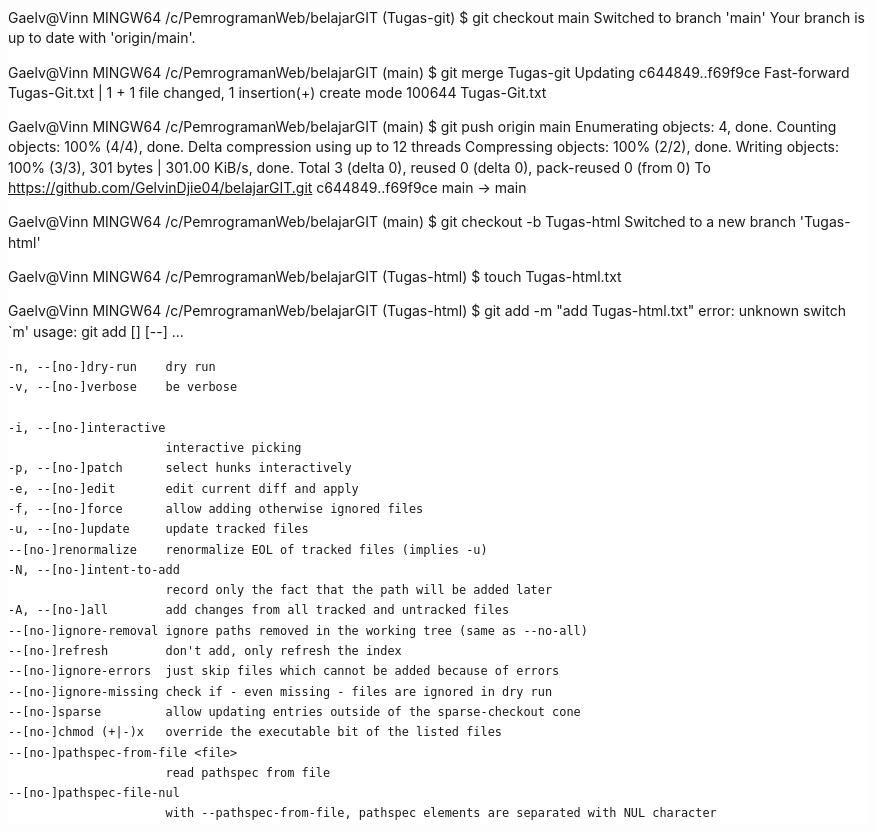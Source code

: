 
Gaelv@Vinn MINGW64 /c/PemrogramanWeb/belajarGIT (Tugas-git)
$ git checkout main
Switched to branch 'main'
Your branch is up to date with 'origin/main'.

Gaelv@Vinn MINGW64 /c/PemrogramanWeb/belajarGIT (main)
$ git merge Tugas-git
Updating c644849..f69f9ce
Fast-forward
 Tugas-Git.txt | 1 +
 1 file changed, 1 insertion(+)
 create mode 100644 Tugas-Git.txt

Gaelv@Vinn MINGW64 /c/PemrogramanWeb/belajarGIT (main)
$ git push origin main
Enumerating objects: 4, done.
Counting objects: 100% (4/4), done.
Delta compression using up to 12 threads
Compressing objects: 100% (2/2), done.
Writing objects: 100% (3/3), 301 bytes | 301.00 KiB/s, done.
Total 3 (delta 0), reused 0 (delta 0), pack-reused 0 (from 0)
To https://github.com/GelvinDjie04/belajarGIT.git
   c644849..f69f9ce  main -> main

Gaelv@Vinn MINGW64 /c/PemrogramanWeb/belajarGIT (main)
$ git checkout -b Tugas-html
Switched to a new branch 'Tugas-html'

Gaelv@Vinn MINGW64 /c/PemrogramanWeb/belajarGIT (Tugas-html)
$ touch Tugas-html.txt

Gaelv@Vinn MINGW64 /c/PemrogramanWeb/belajarGIT (Tugas-html)
$ git add -m "add Tugas-html.txt"
error: unknown switch `m'
usage: git add [<options>] [--] <pathspec>...

    -n, --[no-]dry-run    dry run
    -v, --[no-]verbose    be verbose

    -i, --[no-]interactive
                          interactive picking
    -p, --[no-]patch      select hunks interactively
    -e, --[no-]edit       edit current diff and apply
    -f, --[no-]force      allow adding otherwise ignored files
    -u, --[no-]update     update tracked files
    --[no-]renormalize    renormalize EOL of tracked files (implies -u)
    -N, --[no-]intent-to-add
                          record only the fact that the path will be added later
    -A, --[no-]all        add changes from all tracked and untracked files
    --[no-]ignore-removal ignore paths removed in the working tree (same as --no-all)
    --[no-]refresh        don't add, only refresh the index
    --[no-]ignore-errors  just skip files which cannot be added because of errors
    --[no-]ignore-missing check if - even missing - files are ignored in dry run
    --[no-]sparse         allow updating entries outside of the sparse-checkout cone
    --[no-]chmod (+|-)x   override the executable bit of the listed files
    --[no-]pathspec-from-file <file>
                          read pathspec from file
    --[no-]pathspec-file-nul
                          with --pathspec-from-file, pathspec elements are separated with NUL character
